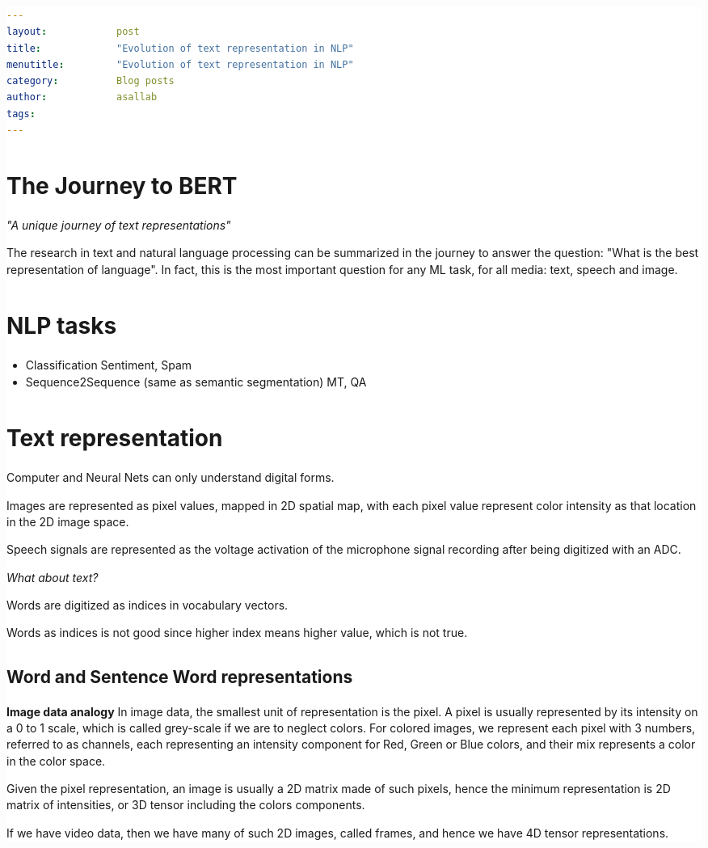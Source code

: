 ```yaml
---
layout:            post
title:             "Evolution of text representation in NLP"
menutitle:         "Evolution of text representation in NLP"
category:          Blog posts
author:            asallab
tags:              
---
```

# The Journey to BERT 
_"A unique journey of text representations"_

The research in text and natural language processing can be summarized in the journey to answer the question: "What is the best representation of language". In fact, this is the most important question for any ML task, for all media: text, speech and image.

# NLP tasks
- Classification
Sentiment, Spam
- Sequence2Sequence (same as semantic segmentation)
MT, QA

# Text representation
Computer and Neural Nets can only understand digital forms.

Images are represented as pixel values, mapped in 2D spatial map, with each pixel value represent color intensity as that location in the 2D image space.

Speech signals are represented as the voltage activation of the microphone signal recording after being digitized with an ADC.

_What about text?_

Words are digitized as indices in vocabulary vectors.

Words as indices is not good since higher index means higher value, which is not true.

## Word and Sentence Word representations
__Image data analogy__
In image data, the smallest unit of representation is the pixel. A pixel is usually represented by its intensity on a 0 to 1 scale, which is called grey-scale if we are to neglect colors. For colored images, we represent each pixel with 3 numbers, referred to as channels, each representing an intensity component for Red, Green or Blue colors, and their mix represents a color in the color space.

Given the pixel representation, an image is usually a 2D matrix made of such pixels, hence the minimum representation is 2D matrix of intensities, or 3D tensor including the colors components.

If we have video data, then we have many of such 2D images, called frames, and hence we have 4D tensor representations.
